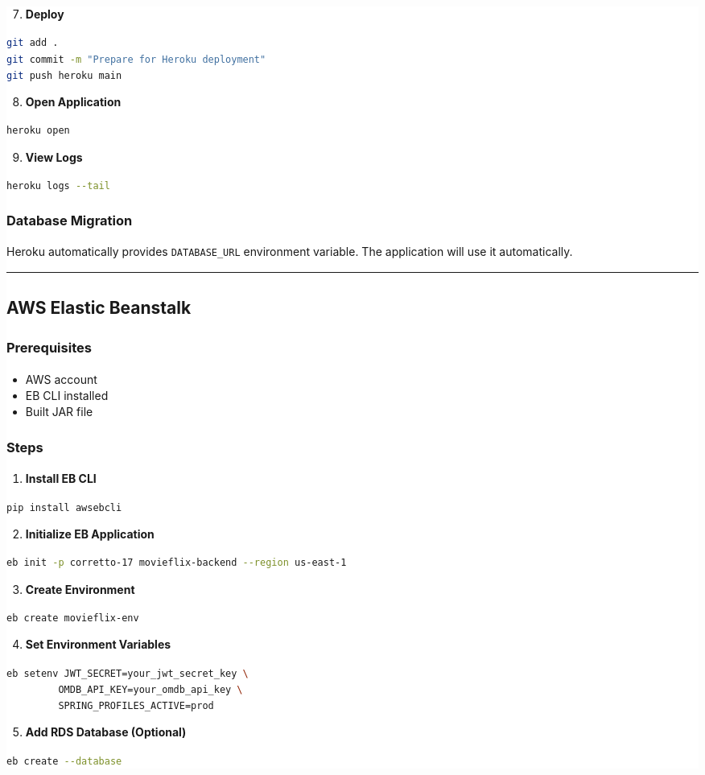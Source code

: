 7. **Deploy**
```bash
git add .
git commit -m "Prepare for Heroku deployment"
git push heroku main
```

8. **Open Application**
```bash
heroku open
```

9. **View Logs**
```bash
heroku logs --tail
```

### Database Migration

Heroku automatically provides `DATABASE_URL` environment variable. The application will use it automatically.

---

## AWS Elastic Beanstalk

### Prerequisites
- AWS account
- EB CLI installed
- Built JAR file

### Steps

1. **Install EB CLI**
```bash
pip install awsebcli
```

2. **Initialize EB Application**
```bash
eb init -p corretto-17 movieflix-backend --region us-east-1
```

3. **Create Environment**
```bash
eb create movieflix-env
```

4. **Set Environment Variables**
```bash
eb setenv JWT_SECRET=your_jwt_secret_key \
         OMDB_API_KEY=your_omdb_api_key \
         SPRING_PROFILES_ACTIVE=prod
```

5. **Add RDS Database (Optional)**
```bash
eb create --database
```

